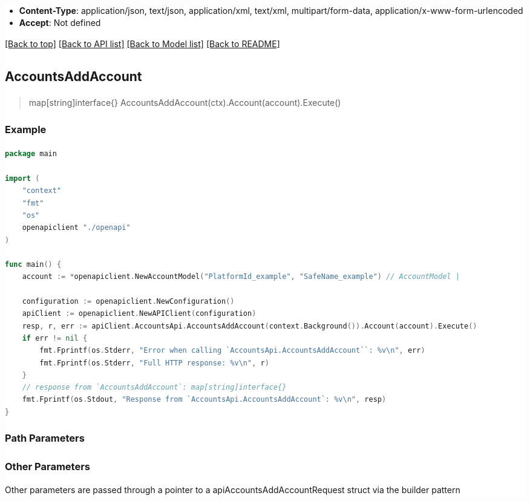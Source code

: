 - **Content-Type**: application/json, text/json, application/xml, text/xml, multipart/form-data, application/x-www-form-urlencoded
- **Accept**: Not defined

[[Back to top]](#) [[Back to API list]](../README.md#documentation-for-api-endpoints)
[[Back to Model list]](../README.md#documentation-for-models)
[[Back to README]](../README.md)


## AccountsAddAccount

> map[string]interface{} AccountsAddAccount(ctx).Account(account).Execute()





### Example

```go
package main

import (
    "context"
    "fmt"
    "os"
    openapiclient "./openapi"
)

func main() {
    account := *openapiclient.NewAccountModel("PlatformId_example", "SafeName_example") // AccountModel | 

    configuration := openapiclient.NewConfiguration()
    apiClient := openapiclient.NewAPIClient(configuration)
    resp, r, err := apiClient.AccountsApi.AccountsAddAccount(context.Background()).Account(account).Execute()
    if err != nil {
        fmt.Fprintf(os.Stderr, "Error when calling `AccountsApi.AccountsAddAccount``: %v\n", err)
        fmt.Fprintf(os.Stderr, "Full HTTP response: %v\n", r)
    }
    // response from `AccountsAddAccount`: map[string]interface{}
    fmt.Fprintf(os.Stdout, "Response from `AccountsApi.AccountsAddAccount`: %v\n", resp)
}
```

### Path Parameters



### Other Parameters

Other parameters are passed through a pointer to a apiAccountsAddAccountRequest struct via the builder pattern
